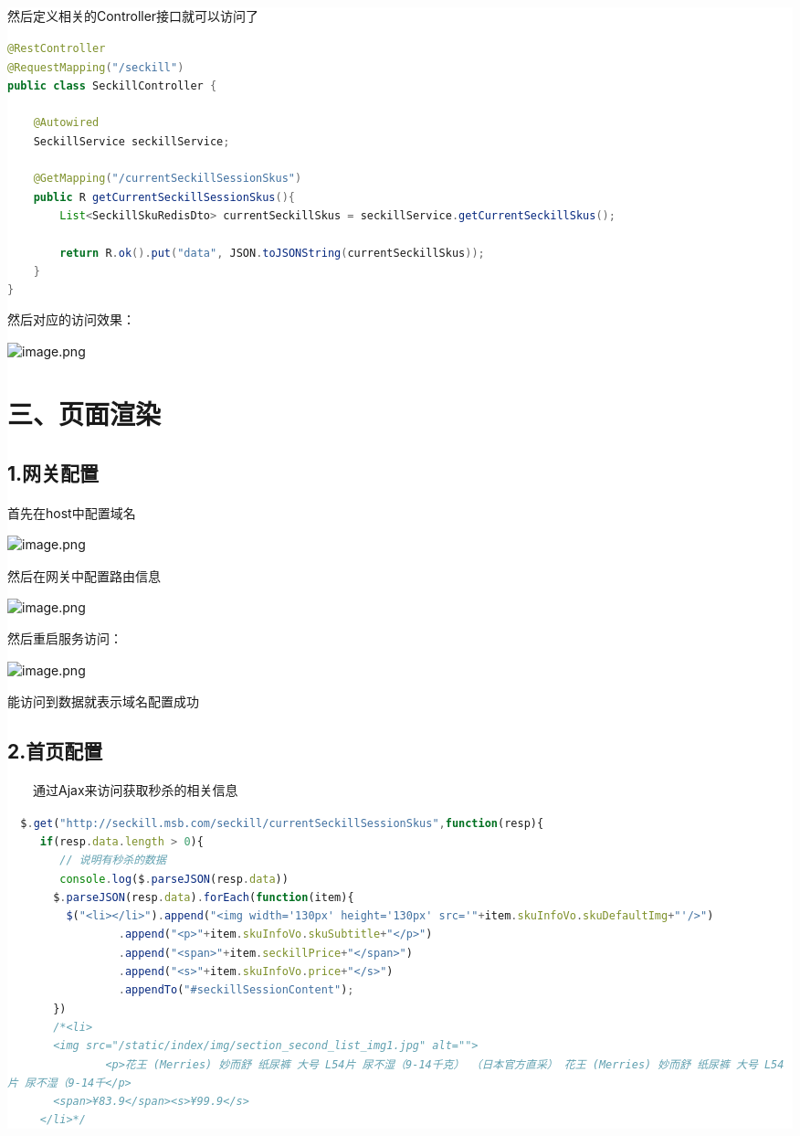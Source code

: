 然后定义相关的Controller接口就可以访问了

```java
@RestController
@RequestMapping("/seckill")
public class SeckillController {

    @Autowired
    SeckillService seckillService;

    @GetMapping("/currentSeckillSessionSkus")
    public R getCurrentSeckillSessionSkus(){
        List<SeckillSkuRedisDto> currentSeckillSkus = seckillService.getCurrentSeckillSkus();

        return R.ok().put("data", JSON.toJSONString(currentSeckillSkus));
    }
}

```

然后对应的访问效果：

![image.png](https://fynotefile.oss-cn-zhangjiakou.aliyuncs.com/fynote/fyfile/1462/1655971234063/265a362ef2f64653a729c34ec4288fe6.png)

# 三、页面渲染

## 1.网关配置

首先在host中配置域名

![image.png](https://fynotefile.oss-cn-zhangjiakou.aliyuncs.com/fynote/fyfile/1462/1655971234063/d4de905466644f75ade6995a8450d321.png)

然后在网关中配置路由信息

![image.png](https://fynotefile.oss-cn-zhangjiakou.aliyuncs.com/fynote/fyfile/1462/1655971234063/f7cda457c1254c3a92675e2ae88db8c2.png)

然后重启服务访问：

![image.png](https://fynotefile.oss-cn-zhangjiakou.aliyuncs.com/fynote/fyfile/1462/1655971234063/53f0a08248564ea4a366c84ac8b2a570.png)

能访问到数据就表示域名配置成功

## 2.首页配置

&emsp;&emsp;通过Ajax来访问获取秒杀的相关信息

```javascript
  $.get("http://seckill.msb.com/seckill/currentSeckillSessionSkus",function(resp){
     if(resp.data.length > 0){
        // 说明有秒杀的数据
        console.log($.parseJSON(resp.data))
       $.parseJSON(resp.data).forEach(function(item){
         $("<li></li>").append("<img width='130px' height='130px' src='"+item.skuInfoVo.skuDefaultImg+"'/>")
                 .append("<p>"+item.skuInfoVo.skuSubtitle+"</p>")
                 .append("<span>"+item.seckillPrice+"</span>")
                 .append("<s>"+item.skuInfoVo.price+"</s>")
                 .appendTo("#seckillSessionContent");
       })
       /*<li>
       <img src="/static/index/img/section_second_list_img1.jpg" alt="">
               <p>花王 (Merries) 妙而舒 纸尿裤 大号 L54片 尿不湿（9-14千克） （日本官方直采） 花王 (Merries) 妙而舒 纸尿裤 大号 L54片 尿不湿（9-14千</p>
       <span>¥83.9</span><s>¥99.9</s>
     </li>*/
```